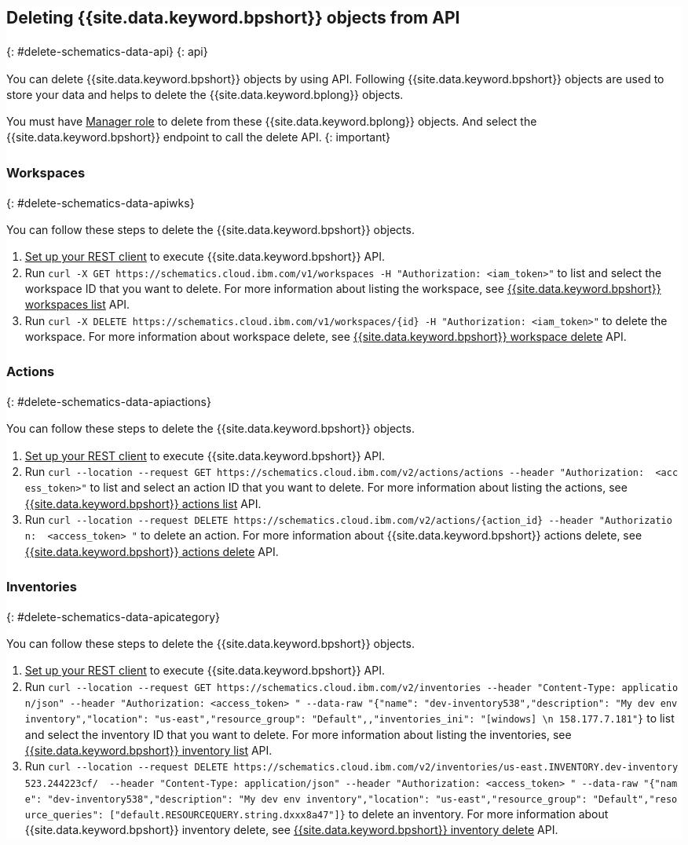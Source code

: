 ## Deleting {{site.data.keyword.bpshort}} objects from API
{: #delete-schematics-data-api}
{: api}

You can delete {{site.data.keyword.bpshort}} objects by using API. Following {{site.data.keyword.bpshort}} objects are used to store your data and helps to delete the {{site.data.keyword.bplong}} objects.

You must have [Manager role](/docs/schematics?topic=schematics-access#access-roles) to delete from these {{site.data.keyword.bplong}} objects. And select the {{site.data.keyword.bpshort}} endpoint to call the delete API.
{: important}

### Workspaces
{: #delete-schematics-data-apiwks}

You can follow these steps to delete the {{site.data.keyword.bpshort}} objects.

1. [Set up your REST client](/docs/schematics?topic=schematics-setup-api&interface=api#cs_api) to execute {{site.data.keyword.bpshort}} API.
2. Run `curl -X GET https://schematics.cloud.ibm.com/v1/workspaces -H "Authorization: <iam_token>"` to list and select the workspace ID that you want to delete. For more information about listing the workspace, see [{{site.data.keyword.bpshort}} workspaces list](/apidocs/schematics/schematics#list-workspaces) API.
3. Run `curl -X DELETE https://schematics.cloud.ibm.com/v1/workspaces/{id} -H "Authorization: <iam_token>"` to delete the workspace. For more information about workspace delete, see [{{site.data.keyword.bpshort}} workspace delete](/apidocs/schematics/schematics#delete-workspace) API.

### Actions
{: #delete-schematics-data-apiactions}

You can follow these steps to delete the {{site.data.keyword.bpshort}} objects.

1. [Set up your REST client](/docs/schematics?topic=schematics-setup-api&interface=api#cs_api) to execute {{site.data.keyword.bpshort}} API.
2. Run `curl --location --request GET https://schematics.cloud.ibm.com/v2/actions/actions --header "Authorization:  <access_token>"` to list and select an action ID that you want to delete. For more information about listing the actions, see [{{site.data.keyword.bpshort}} actions list](/apidocs/schematics/schematics#list-actions) API.
3. Run `curl --location --request DELETE https://schematics.cloud.ibm.com/v2/actions/{action_id} --header "Authorization:  <access_token> "` to delete an action. For more information about {{site.data.keyword.bpshort}} actions delete, see [{{site.data.keyword.bpshort}} actions delete](/apidocs/schematics/schematics#delete-action) API.

### Inventories
{: #delete-schematics-data-apicategory}

You can follow these steps to delete the {{site.data.keyword.bpshort}} objects.

1. [Set up your REST client](/docs/schematics?topic=schematics-setup-api&interface=api#cs_api) to execute {{site.data.keyword.bpshort}} API.
2. Run `curl --location --request GET https://schematics.cloud.ibm.com/v2/inventories --header "Content-Type: application/json" --header "Authorization: <access_token> " --data-raw "{"name": "dev-inventory538","description": "My dev env inventory","location": "us-east","resource_group": "Default",,"inventories_ini": "[windows] \n 158.177.7.181"}` to list and select the inventory ID that you want to delete. For more information about listing the inventories, see [{{site.data.keyword.bpshort}} inventory list](/apidocs/schematics/schematics#list-inventories) API.
3. Run `curl --location --request DELETE https://schematics.cloud.ibm.com/v2/inventories/us-east.INVENTORY.dev-inventory523.244223cf/  --header "Content-Type: application/json" --header "Authorization: <access_token> " --data-raw "{"name": "dev-inventory538","description": "My dev env inventory","location": "us-east","resource_group": "Default","resource_queries": ["default.RESOURCEQUERY.string.dxxx8a47"]}` to delete an inventory. For more information about {{site.data.keyword.bpshort}} inventory delete, see [{{site.data.keyword.bpshort}} inventory delete](/apidocs/schematics/schematics#delete-inventory) API.
